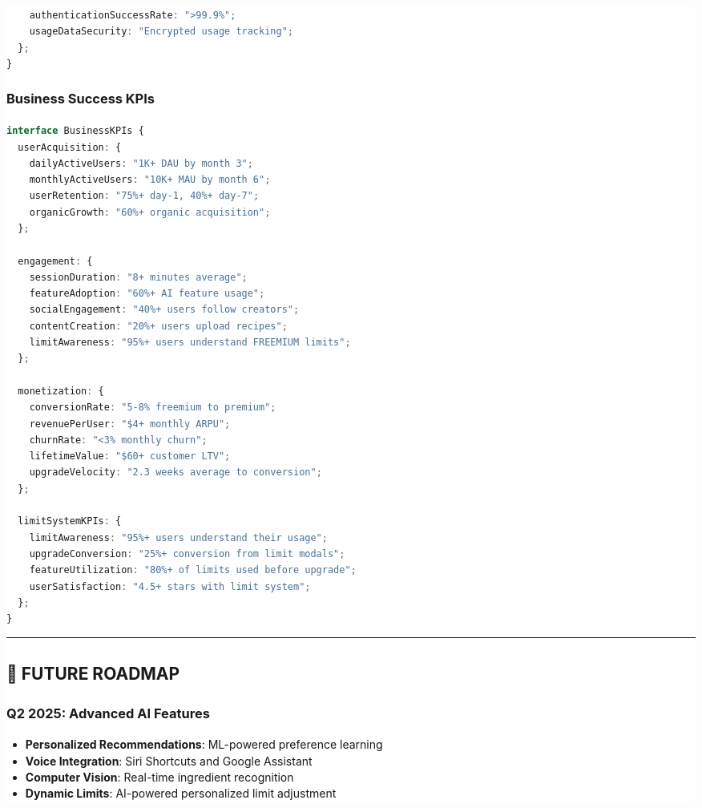 ```typescript
    authenticationSuccessRate: ">99.9%";
    usageDataSecurity: "Encrypted usage tracking";
  };
}
```

### **Business Success KPIs**
```typescript
interface BusinessKPIs {
  userAcquisition: {
    dailyActiveUsers: "1K+ DAU by month 3";
    monthlyActiveUsers: "10K+ MAU by month 6";
    userRetention: "75%+ day-1, 40%+ day-7";
    organicGrowth: "60%+ organic acquisition";
  };
  
  engagement: {
    sessionDuration: "8+ minutes average";
    featureAdoption: "60%+ AI feature usage";
    socialEngagement: "40%+ users follow creators";
    contentCreation: "20%+ users upload recipes";
    limitAwareness: "95%+ users understand FREEMIUM limits";
  };
  
  monetization: {
    conversionRate: "5-8% freemium to premium";
    revenuePerUser: "$4+ monthly ARPU";
    churnRate: "<3% monthly churn";
    lifetimeValue: "$60+ customer LTV";
    upgradeVelocity: "2.3 weeks average to conversion";
  };
  
  limitSystemKPIs: {
    limitAwareness: "95%+ users understand their usage";
    upgradeConversion: "25%+ conversion from limit modals";
    featureUtilization: "80%+ of limits used before upgrade";
    userSatisfaction: "4.5+ stars with limit system";
  };
}
```

---

## 🔮 **FUTURE ROADMAP**

### **Q2 2025: Advanced AI Features**
- **Personalized Recommendations**: ML-powered preference learning
- **Voice Integration**: Siri Shortcuts and Google Assistant
- **Computer Vision**: Real-time ingredient recognition
- **Dynamic Limits**: AI-powered personalized limit adjustment
